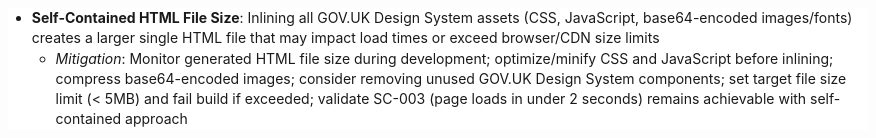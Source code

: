 - **Self-Contained HTML File Size**: Inlining all GOV.UK Design System assets (CSS, JavaScript,
  base64-encoded images/fonts) creates a larger single HTML file that may impact load times or
  exceed browser/CDN size limits
  - _Mitigation_: Monitor generated HTML file size during development; optimize/minify CSS and
    JavaScript before inlining; compress base64-encoded images; consider removing unused GOV.UK
    Design System components; set target file size limit (< 5MB) and fail build if exceeded;
    validate SC-003 (page loads in under 2 seconds) remains achievable with self-contained approach
